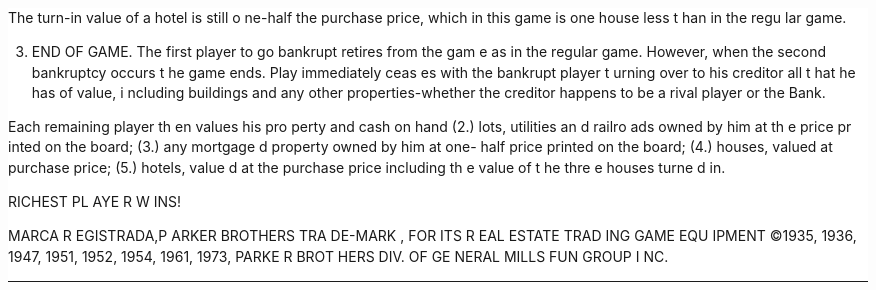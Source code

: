 The turn-in value of a hotel is still o ne-half the purchase price, which in  this game is one house less t han in  the regu lar game. 
 
3. END OF GAME. The first player to go bankrupt retires from the gam e as in the regular game. However, when the second bankruptcy 
occurs t he game ends. Play immediately ceas es with the bankrupt player t urning over to  his creditor all t hat he  has of value, i ncluding 
buildings and any other properties-whether the creditor happens to be a rival player or the Bank. 
 
Each  remaining player th en values his pro perty and  cash  on hand (2.) lots, utilities an d railro ads owned by him at th e price pr inted on  the 
board; (3.) any mortgage d property owned by him at one- half price printed on the board; (4.) houses, valued at  purchase price; (5.) hotels, 
value d at the purchase price including th e value of t he thre e houses turne d in. 
 
RICHEST PL AYE R W INS! 
 
MARCA R EGISTRADA,P ARKER BROTHERS  TRA DE-MARK , FOR  ITS R EAL ESTATE TRAD ING GAME EQU IPMENT 
©1935,  1936, 1947, 1951,  1952, 1954, 1961,  1973, PARKE R BROT HERS DIV. OF GE NERAL  MILLS FUN GROUP I NC. 
___________________________________________________________________________________________________________________________ 
